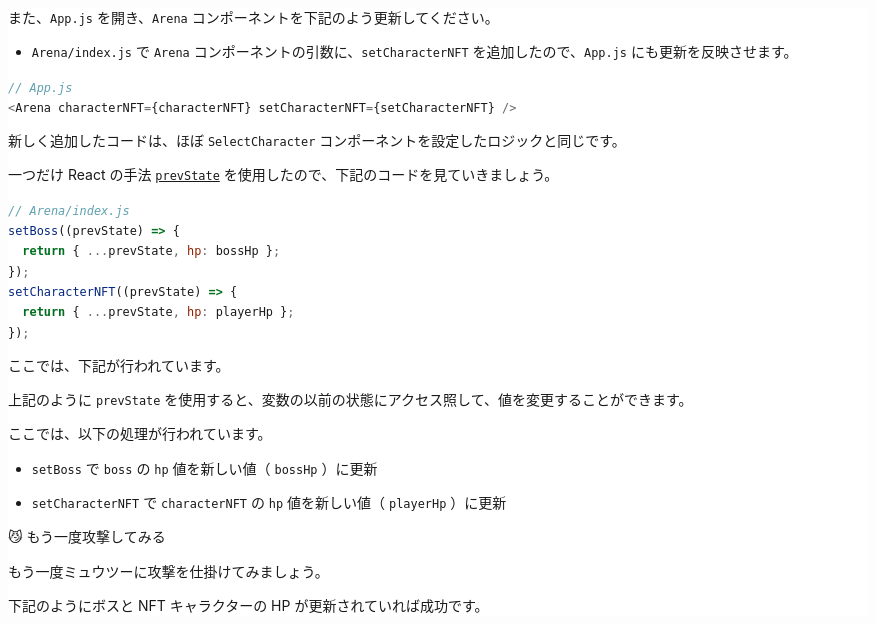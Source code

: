また、`App.js` を開き、`Arena` コンポーネントを下記のよう更新してください。

- `Arena/index.js` で `Arena` コンポーネントの引数に、`setCharacterNFT` を追加したので、`App.js` にも更新を反映させます。

```javascript
// App.js
<Arena characterNFT={characterNFT} setCharacterNFT={setCharacterNFT} />
```
新しく追加したコードは、ほぼ `SelectCharacter` コンポーネントを設定したロジックと同じです。

一つだけ React の手法 [`prevState`](https://ratio.ym-tane.com/development/react-prevstate/) を使用したので、下記のコードを見ていきましょう。

```javascript
// Arena/index.js
setBoss((prevState) => {
  return { ...prevState, hp: bossHp };
});
setCharacterNFT((prevState) => {
  return { ...prevState, hp: playerHp };
});
```

ここでは、下記が行われています。

上記のように `prevState` を使用すると、変数の以前の状態にアクセス照して、値を変更することができます。

ここでは、以下の処理が行われています。

- `setBoss` で `boss` の `hp` 値を新しい値（ `bossHp` ）に更新

- `setCharacterNFT` で `characterNFT` の `hp` 値を新しい値（ `playerHp` ）に更新

😼 もう一度攻撃してみる

もう一度ミュウツーに攻撃を仕掛けてみましょう。

下記のようにボスと NFT キャラクターの HP が更新されていれば成功です。
